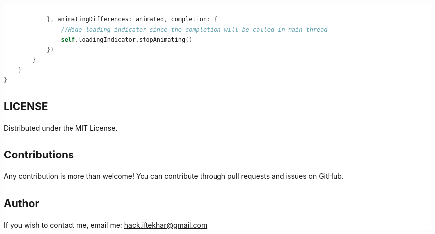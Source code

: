 ```swift

            }, animatingDifferences: animated, completion: {
                //Hide loading indicator since the completion will be called in main thread
                self.loadingIndicator.stopAnimating()
            })
        }
    }
}
```

LICENSE
---
Distributed under the MIT License.

Contributions
---
Any contribution is more than welcome! You can contribute through pull requests and issues on GitHub.

Author
---
If you wish to contact me, email me: hack.iftekhar@gmail.com
